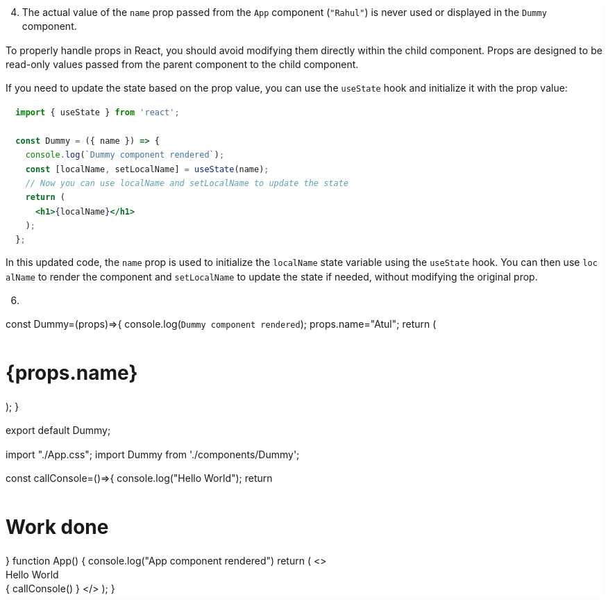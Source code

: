   4. The actual value of the `name` prop passed from the `App` component (`"Rahul"`) is never used or displayed in the `Dummy` component.

  To properly handle props in React, you should avoid modifying them directly within the child component. Props are designed to be read-only values passed from the parent component to the child component.

  If you need to update the state based on the prop value, you can use the `useState` hook and initialize it with the prop value:

```jsx
  import { useState } from 'react';

  const Dummy = ({ name }) => {
    console.log(`Dummy component rendered`);
    const [localName, setLocalName] = useState(name);
    // Now you can use localName and setLocalName to update the state
    return (
      <h1>{localName}</h1>
    );
  };
  ```

  In this updated code, the `name` prop is used to initialize the `localName` state variable using the `useState` hook. You can then use `localName` to render the component and `setLocalName` to update the state if needed, without modifying the original prop.

6. 

const Dummy=(props)=>{
  console.log(`Dummy component rendered`);
  props.name="Atul";
  return (
    <h1>{props.name}</h1>
  );
}

export default Dummy;


import "./App.css";
import Dummy from './components/Dummy';

const callConsole=()=>{
  console.log("Hello World");
  return <h1>Work done</h1>
}
function App() {
  console.log("App component rendered")
  return (
    <>
      <div>Hello World</div>
      {
        callConsole()
      }
      <Dummy name="Rahul"/>
    </>
  );
}
